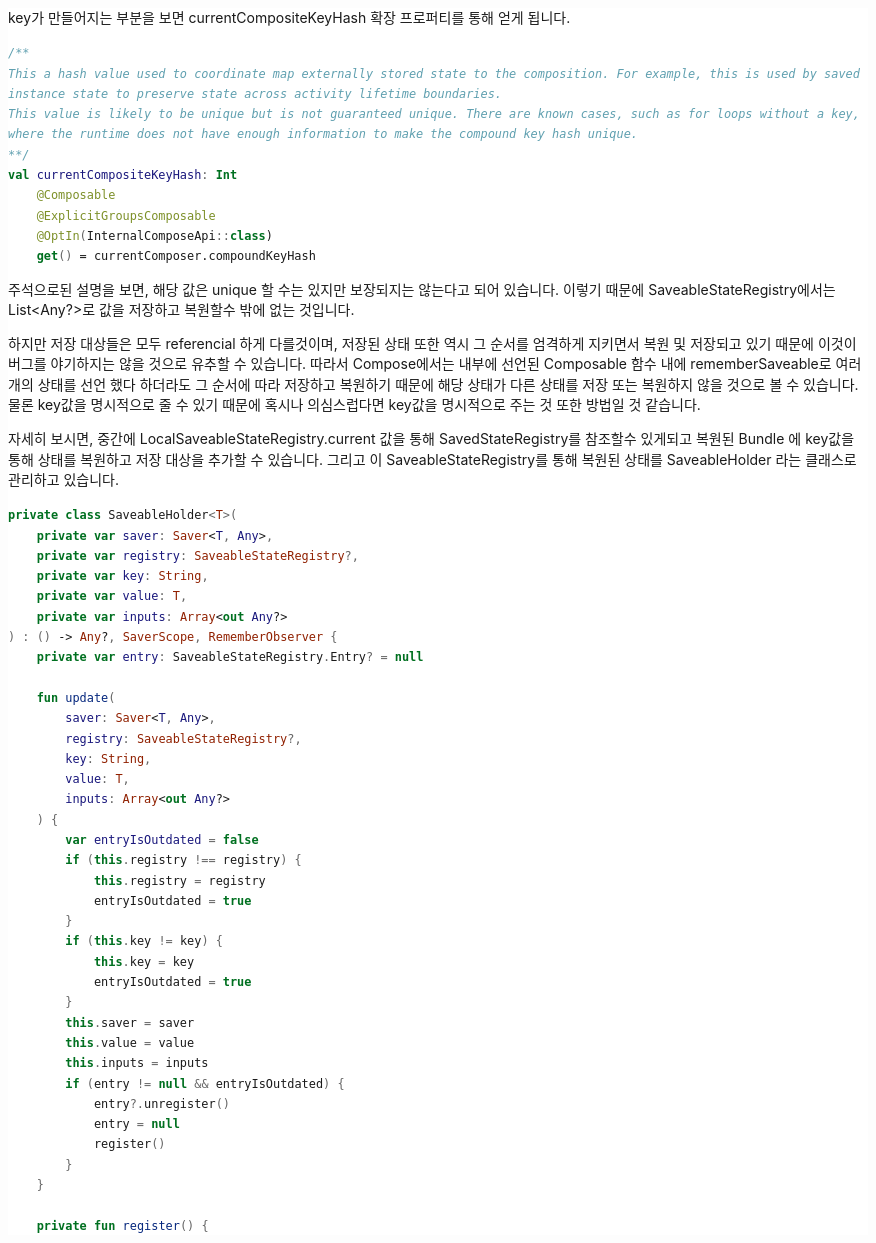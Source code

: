 key가 만들어지는 부분을 보면 currentCompositeKeyHash 확장 프로퍼티를 통해 얻게 됩니다.

```kotlin
/**
This a hash value used to coordinate map externally stored state to the composition. For example, this is used by saved instance state to preserve state across activity lifetime boundaries.
This value is likely to be unique but is not guaranteed unique. There are known cases, such as for loops without a key, where the runtime does not have enough information to make the compound key hash unique.
**/
val currentCompositeKeyHash: Int
    @Composable
    @ExplicitGroupsComposable
    @OptIn(InternalComposeApi::class)
    get() = currentComposer.compoundKeyHash
```

주석으로된 설명을 보면, 해당 값은 unique 할 수는 있지만 보장되지는 않는다고 되어 있습니다. 이렇기 때문에 SaveableStateRegistry에서는 List<Any?>로 값을 저장하고 복원할수 밖에 없는 것입니다.

하지만 저장 대상들은 모두 referencial 하게 다를것이며, 저장된 상태 또한 역시 그 순서를 엄격하게 지키면서 복원 및 저장되고 있기 때문에 이것이 버그를 야기하지는 않을 것으로 유추할 수 있습니다. 따라서 Compose에서는 내부에 선언된 Composable 함수 내에 rememberSaveable로 여러개의 상태를 선언 했다 하더라도 그 순서에 따라 저장하고 복원하기 때문에 해당 상태가 다른 상태를 저장 또는 복원하지 않을 것으로 볼 수 있습니다. 물론 key값을 명시적으로 줄 수 있기 때문에 혹시나 의심스럽다면 key값을 명시적으로 주는 것 또한 방법일 것 같습니다.

자세히 보시면, 중간에 LocalSaveableStateRegistry.current 값을 통해  SavedStateRegistry를 참조할수 있게되고 복원된 Bundle 에 key값을 통해 상태를 복원하고 저장 대상을 추가할 수 있습니다. 그리고 이 SaveableStateRegistry를 통해 복원된 상태를 SaveableHolder 라는 클래스로 관리하고 있습니다.

```kotlin
private class SaveableHolder<T>(
    private var saver: Saver<T, Any>,
    private var registry: SaveableStateRegistry?,
    private var key: String,
    private var value: T,
    private var inputs: Array<out Any?>
) : () -> Any?, SaverScope, RememberObserver {
    private var entry: SaveableStateRegistry.Entry? = null

    fun update(
        saver: Saver<T, Any>,
        registry: SaveableStateRegistry?,
        key: String,
        value: T,
        inputs: Array<out Any?>
    ) {
        var entryIsOutdated = false
        if (this.registry !== registry) {
            this.registry = registry
            entryIsOutdated = true
        }
        if (this.key != key) {
            this.key = key
            entryIsOutdated = true
        }
        this.saver = saver
        this.value = value
        this.inputs = inputs
        if (entry != null && entryIsOutdated) {
            entry?.unregister()
            entry = null
            register()
        }
    }

    private fun register() {
```